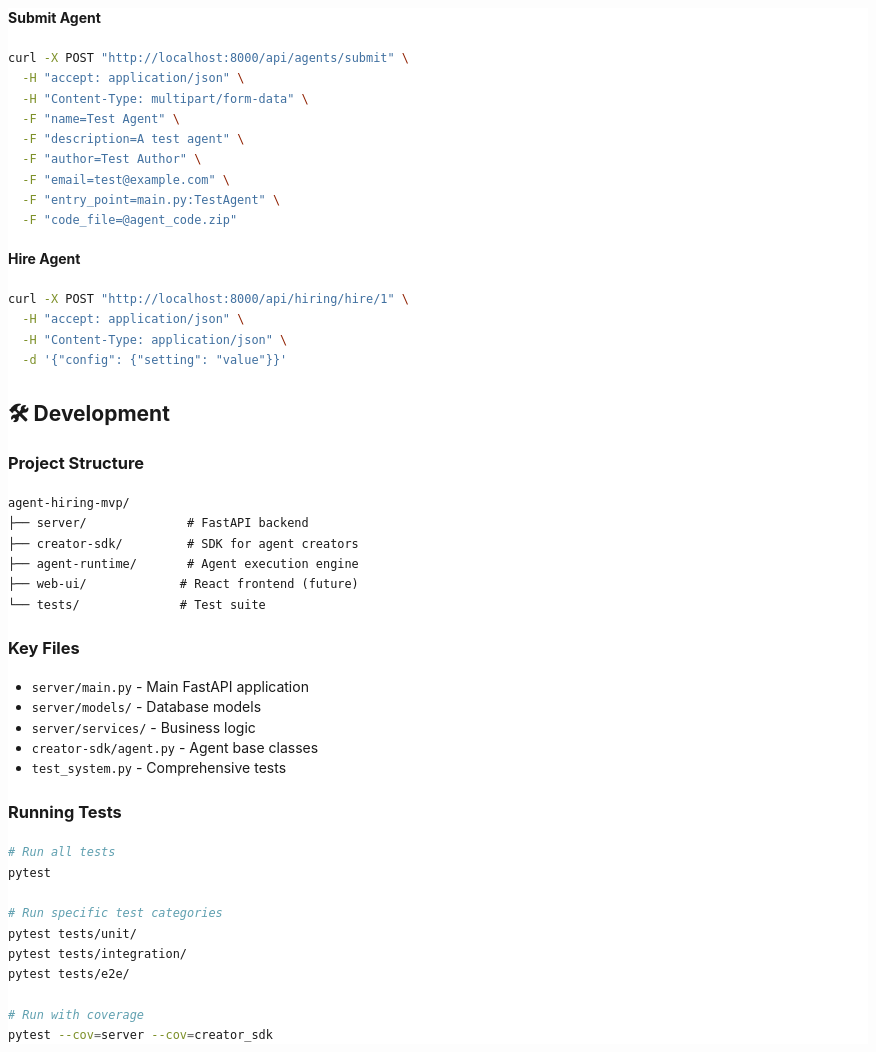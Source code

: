 #### Submit Agent
```bash
curl -X POST "http://localhost:8000/api/agents/submit" \
  -H "accept: application/json" \
  -H "Content-Type: multipart/form-data" \
  -F "name=Test Agent" \
  -F "description=A test agent" \
  -F "author=Test Author" \
  -F "email=test@example.com" \
  -F "entry_point=main.py:TestAgent" \
  -F "code_file=@agent_code.zip"
```

#### Hire Agent
```bash
curl -X POST "http://localhost:8000/api/hiring/hire/1" \
  -H "accept: application/json" \
  -H "Content-Type: application/json" \
  -d '{"config": {"setting": "value"}}'
```

## 🛠️ Development

### Project Structure
```
agent-hiring-mvp/
├── server/              # FastAPI backend
├── creator-sdk/         # SDK for agent creators
├── agent-runtime/       # Agent execution engine
├── web-ui/             # React frontend (future)
└── tests/              # Test suite
```

### Key Files
- `server/main.py` - Main FastAPI application
- `server/models/` - Database models
- `server/services/` - Business logic
- `creator-sdk/agent.py` - Agent base classes
- `test_system.py` - Comprehensive tests

### Running Tests
```bash
# Run all tests
pytest

# Run specific test categories
pytest tests/unit/
pytest tests/integration/
pytest tests/e2e/

# Run with coverage
pytest --cov=server --cov=creator_sdk
```
